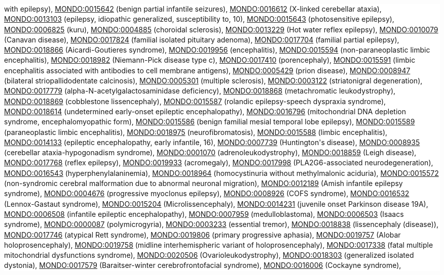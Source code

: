 with epilepsy), [MONDO:0015642](http://purl.obolibrary.org/obo/MONDO_0015642) (benign partial infantile seizures), [MONDO:0016612](http://purl.obolibrary.org/obo/MONDO_0016612) (X-linked cerebellar ataxia), [MONDO:0013103](http://purl.obolibrary.org/obo/MONDO_0013103) (epilepsy, idiopathic generalized, susceptibility to, 10), [MONDO:0015643](http://purl.obolibrary.org/obo/MONDO_0015643) (photosensitive epilepsy), [MONDO:0006825](http://purl.obolibrary.org/obo/MONDO_0006825) (kuru), [MONDO:0004885](http://purl.obolibrary.org/obo/MONDO_0004885) (choroidal sclerosis), [MONDO:0013229](http://purl.obolibrary.org/obo/MONDO_0013229) (Hot water reflex epilepsy), [MONDO:0010079](http://purl.obolibrary.org/obo/MONDO_0010079) (Canavan disease), [MONDO:0017824](http://purl.obolibrary.org/obo/MONDO_0017824) (familial isolated pituitary adenoma), [MONDO:0017704](http://purl.obolibrary.org/obo/MONDO_0017704) (familial partial epilepsy), [MONDO:0018866](http://purl.obolibrary.org/obo/MONDO_0018866) (Aicardi-Goutieres syndrome), [MONDO:0019956](http://purl.obolibrary.org/obo/MONDO_0019956) (encephalitis), [MONDO:0015594](http://purl.obolibrary.org/obo/MONDO_0015594) (non-paraneoplastic limbic encephalitis), [MONDO:0018982](http://purl.obolibrary.org/obo/MONDO_0018982) (Niemann-Pick disease type c), [MONDO:0017410](http://purl.obolibrary.org/obo/MONDO_0017410) (porencephaly), [MONDO:0015591](http://purl.obolibrary.org/obo/MONDO_0015591) (limbic encephalitis associated with antibodies to cell membrane antigens), [MONDO:0005429](http://purl.obolibrary.org/obo/MONDO_0005429) (prion disease), [MONDO:0008947](http://purl.obolibrary.org/obo/MONDO_0008947) (bilateral striopallidodentate calcinosis), [MONDO:0005301](http://purl.obolibrary.org/obo/MONDO_0005301) (multiple sclerosis), [MONDO:0003122](http://purl.obolibrary.org/obo/MONDO_0003122) (striatonigral degeneration), [MONDO:0017779](http://purl.obolibrary.org/obo/MONDO_0017779) (alpha-N-acetylgalactosaminidase deficiency), [MONDO:0018868](http://purl.obolibrary.org/obo/MONDO_0018868) (metachromatic leukodystrophy), [MONDO:0018869](http://purl.obolibrary.org/obo/MONDO_0018869) (cobblestone lissencephaly), [MONDO:0015587](http://purl.obolibrary.org/obo/MONDO_0015587) (rolandic epilepsy-speech dyspraxia syndrome), [MONDO:0018614](http://purl.obolibrary.org/obo/MONDO_0018614) (undetermined early-onset epileptic encephalopathy), [MONDO:0016796](http://purl.obolibrary.org/obo/MONDO_0016796) (mitochondrial DNA depletion syndrome, encephalomyopathic form), [MONDO:0015586](http://purl.obolibrary.org/obo/MONDO_0015586) (benign familial mesial temporal lobe epilepsy), [MONDO:0015589](http://purl.obolibrary.org/obo/MONDO_0015589) (paraneoplastic limbic encephalitis), [MONDO:0018975](http://purl.obolibrary.org/obo/MONDO_0018975) (neurofibromatosis), [MONDO:0015588](http://purl.obolibrary.org/obo/MONDO_0015588) (limbic encephalitis), [MONDO:0014133](http://purl.obolibrary.org/obo/MONDO_0014133) (epileptic encephalopathy, early infantile, 16), [MONDO:0007739](http://purl.obolibrary.org/obo/MONDO_0007739) (Huntington's disease), [MONDO:0008935](http://purl.obolibrary.org/obo/MONDO_0008935) (cerebellar ataxia-hypogonadism syndrome), [MONDO:0001070](http://purl.obolibrary.org/obo/MONDO_0001070) (adrenoleukodystrophy), [MONDO:0018859](http://purl.obolibrary.org/obo/MONDO_0018859) (Leigh disease), [MONDO:0017768](http://purl.obolibrary.org/obo/MONDO_0017768) (reflex epilepsy), [MONDO:0019933](http://purl.obolibrary.org/obo/MONDO_0019933) (acromegaly), [MONDO:0017998](http://purl.obolibrary.org/obo/MONDO_0017998) (PLA2G6-associated neurodegeneration), [MONDO:0016543](http://purl.obolibrary.org/obo/MONDO_0016543) (hyperphenylalaninemia), [MONDO:0018964](http://purl.obolibrary.org/obo/MONDO_0018964) (homocystinuria without methylmalonic aciduria), [MONDO:0015572](http://purl.obolibrary.org/obo/MONDO_0015572) (non-syndromic cerebral malformation due to abnormal neuronal migration), [MONDO:0012189](http://purl.obolibrary.org/obo/MONDO_0012189) (Amish infantile epilepsy syndrome), [MONDO:0004676](http://purl.obolibrary.org/obo/MONDO_0004676) (progressive myoclonus epilepsy), [MONDO:0008926](http://purl.obolibrary.org/obo/MONDO_0008926) (COFS syndrome), [MONDO:0016532](http://purl.obolibrary.org/obo/MONDO_0016532) (Lennox-Gastaut syndrome), [MONDO:0015204](http://purl.obolibrary.org/obo/MONDO_0015204) (Microlissencephaly), [MONDO:0014231](http://purl.obolibrary.org/obo/MONDO_0014231) (juvenile onset Parkinson disease 19A), [MONDO:0006508](http://purl.obolibrary.org/obo/MONDO_0006508) (infantile epileptic encephalopathy), [MONDO:0007959](http://purl.obolibrary.org/obo/MONDO_0007959) (medulloblastoma), [MONDO:0006503](http://purl.obolibrary.org/obo/MONDO_0006503) (Isaacs syndrome), [MONDO:0000087](http://purl.obolibrary.org/obo/MONDO_0000087) (polymicrogyria), [MONDO:0003233](http://purl.obolibrary.org/obo/MONDO_0003233) (essential tremor), [MONDO:0018838](http://purl.obolibrary.org/obo/MONDO_0018838) (lissencephaly (disease)), [MONDO:0017746](http://purl.obolibrary.org/obo/MONDO_0017746) (atypical Rett syndrome), [MONDO:0019806](http://purl.obolibrary.org/obo/MONDO_0019806) (primary progressive aphasia), [MONDO:0019757](http://purl.obolibrary.org/obo/MONDO_0019757) (Alobar holoprosencephaly), [MONDO:0019758](http://purl.obolibrary.org/obo/MONDO_0019758) (midline interhemispheric variant of holoprosencephaly), [MONDO:0017338](http://purl.obolibrary.org/obo/MONDO_0017338) (fatal multiple mitochondrial dysfunctions syndrome), [MONDO:0020506](http://purl.obolibrary.org/obo/MONDO_0020506) (Ovarioleukodystrophy), [MONDO:0018303](http://purl.obolibrary.org/obo/MONDO_0018303) (generalized isolated dystonia), [MONDO:0017579](http://purl.obolibrary.org/obo/MONDO_0017579) (Baraitser-winter cerebrofrontofacial syndrome), [MONDO:0016006](http://purl.obolibrary.org/obo/MONDO_0016006) (Cockayne syndrome),